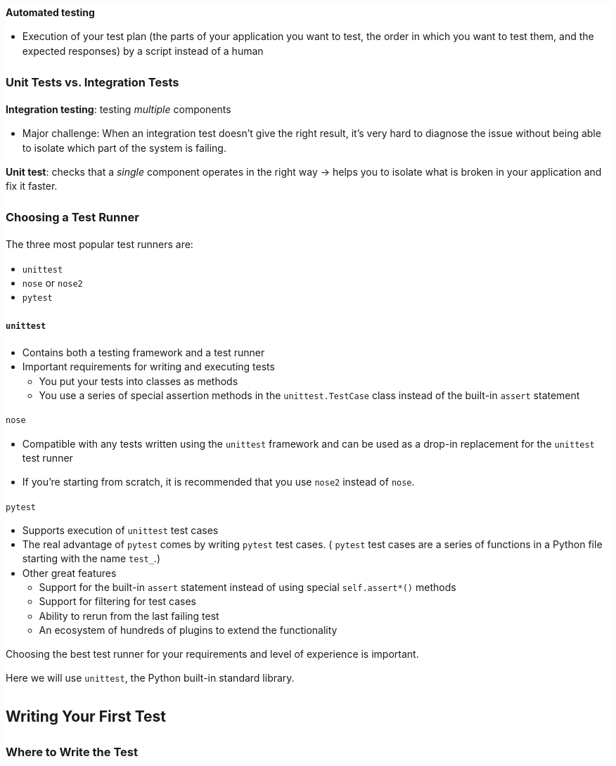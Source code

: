  **Automated testing** 

- Execution of your test plan (the parts of your application you want to test, the order in which you want to test them, and the expected responses) by a script instead of a human

### Unit Tests vs. Integration Tests

**Integration testing**: testing *multiple* components

- Major challenge: When an integration test doesn’t give the right result, it’s very hard to diagnose the issue without being able to isolate which part of the system is failing.

**Unit test**: checks that a *single* component operates in the right way → helps you to isolate what is broken in your application and fix it faster.

### Choosing a Test Runner

The three most popular test runners are:

- `unittest`
- `nose` or `nose2`
- `pytest`

#### `unittest`

- Contains both a testing framework and a test runner
- Important requirements for writing and executing tests
  - You put your tests into classes as methods
  - You use a series of special assertion methods in the `unittest.TestCase` class instead of the built-in `assert` statement

`nose`

- Compatible with any tests written using the `unittest` framework and can be used as a drop-in replacement for the `unittest` test runner

- If you’re starting from scratch, it is recommended that you use `nose2` instead of `nose`.

`pytest`

- Supports execution of `unittest` test cases
- The real advantage of `pytest` comes by writing `pytest` test cases. ( `pytest` test cases are a series of functions in a Python file starting with the name `test_`.)
- Other great features
  - Support for the built-in `assert` statement instead of using special `self.assert*()` methods
  - Support for filtering for test cases
  - Ability to rerun from the last failing test
  - An ecosystem of hundreds of plugins to extend the functionality

Choosing the best test runner for your requirements and level of experience is important.

Here we will use `unittest`, the Python built-in standard library. 



## Writing Your First Test

### Where to Write the Test
